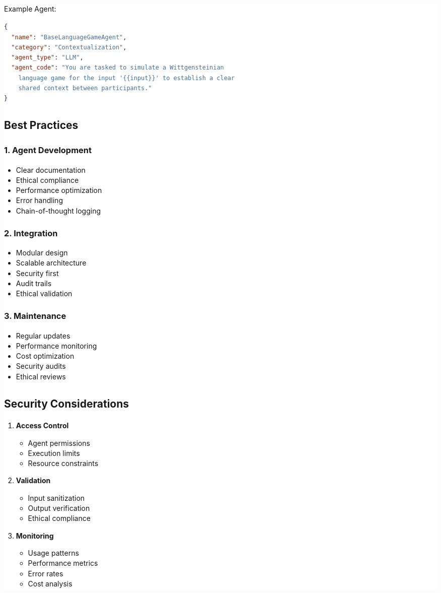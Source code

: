 Example Agent:
```json
{
  "name": "BaseLanguageGameAgent",
  "category": "Contextualization",
  "agent_type": "LLM",
  "agent_code": "You are tasked to simulate a Wittgensteinian 
    language game for the input '{{input}}' to establish a clear 
    shared context between participants."
}
```

## Best Practices

### 1. Agent Development
- Clear documentation
- Ethical compliance
- Performance optimization
- Error handling
- Chain-of-thought logging

### 2. Integration
- Modular design
- Scalable architecture
- Security first
- Audit trails
- Ethical validation

### 3. Maintenance
- Regular updates
- Performance monitoring
- Cost optimization
- Security audits
- Ethical reviews

## Security Considerations

1. **Access Control**
   - Agent permissions
   - Execution limits
   - Resource constraints

2. **Validation**
   - Input sanitization
   - Output verification
   - Ethical compliance

3. **Monitoring**
   - Usage patterns
   - Performance metrics
   - Error rates
   - Cost analysis
